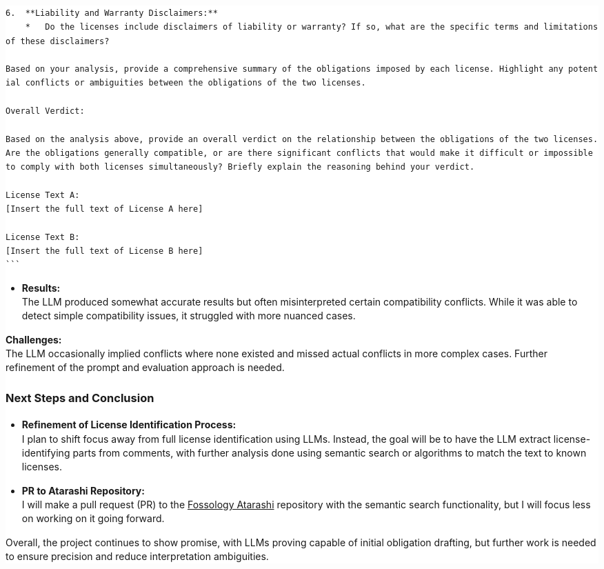     6.  **Liability and Warranty Disclaimers:**
        *   Do the licenses include disclaimers of liability or warranty? If so, what are the specific terms and limitations of these disclaimers?

    Based on your analysis, provide a comprehensive summary of the obligations imposed by each license. Highlight any potential conflicts or ambiguities between the obligations of the two licenses.

    Overall Verdict:

    Based on the analysis above, provide an overall verdict on the relationship between the obligations of the two licenses. Are the obligations generally compatible, or are there significant conflicts that would make it difficult or impossible to comply with both licenses simultaneously? Briefly explain the reasoning behind your verdict.

    License Text A: 
    [Insert the full text of License A here]

    License Text B:
    [Insert the full text of License B here]
    ```

- **Results:**  
The LLM produced somewhat accurate results but often misinterpreted certain compatibility conflicts. While it was able to detect simple compatibility issues, it struggled with more nuanced cases.

**Challenges:**  
The LLM occasionally implied conflicts where none existed and missed actual conflicts in more complex cases. Further refinement of the prompt and evaluation approach is needed.

### Next Steps and Conclusion

- **Refinement of License Identification Process:**  
I plan to shift focus away from full license identification using LLMs. Instead, the goal will be to have the LLM extract license-identifying parts from comments, with further analysis done using semantic search or algorithms to match the text to known licenses.

- **PR to Atarashi Repository:**  
  I will make a pull request (PR) to the [Fossology Atarashi](https://github.com/fossology/atarashi) repository with the semantic search functionality, but I will focus less on working on it going forward.


Overall, the project continues to show promise, with LLMs proving capable of initial obligation drafting, but further work is needed to ensure precision and reduce interpretation ambiguities.

